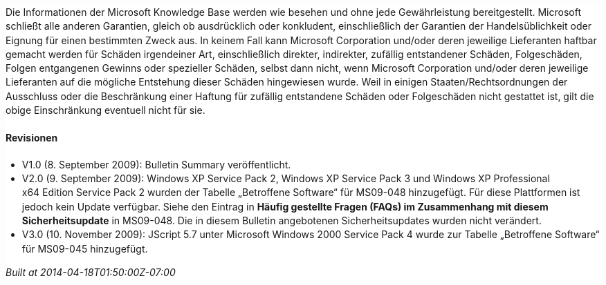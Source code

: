 Die Informationen der Microsoft Knowledge Base werden wie besehen und ohne jede Gewährleistung bereitgestellt. Microsoft schließt alle anderen Garantien, gleich ob ausdrücklich oder konkludent, einschließlich der Garantien der Handelsüblichkeit oder Eignung für einen bestimmten Zweck aus. In keinem Fall kann Microsoft Corporation und/oder deren jeweilige Lieferanten haftbar gemacht werden für Schäden irgendeiner Art, einschließlich direkter, indirekter, zufällig entstandener Schäden, Folgeschäden, Folgen entgangenen Gewinns oder spezieller Schäden, selbst dann nicht, wenn Microsoft Corporation und/oder deren jeweilige Lieferanten auf die mögliche Entstehung dieser Schäden hingewiesen wurde. Weil in einigen Staaten/Rechtsordnungen der Ausschluss oder die Beschränkung einer Haftung für zufällig entstandene Schäden oder Folgeschäden nicht gestattet ist, gilt die obige Einschränkung eventuell nicht für sie.

#### Revisionen

-   V1.0 (8. September 2009): Bulletin Summary veröffentlicht.
-   V2.0 (9. September 2009): Windows XP Service Pack 2, Windows XP Service Pack 3 und Windows XP Professional x64 Edition Service Pack 2 wurden der Tabelle „Betroffene Software“ für MS09-048 hinzugefügt. Für diese Plattformen ist jedoch kein Update verfügbar. Siehe den Eintrag in **Häufig gestellte Fragen (FAQs) im Zusammenhang mit diesem Sicherheitsupdate** in MS09-048. Die in diesem Bulletin angebotenen Sicherheitsupdates wurden nicht verändert.
-   V3.0 (10. November 2009): JScript 5.7 unter Microsoft Windows 2000 Service Pack 4 wurde zur Tabelle „Betroffene Software“ für MS09-045 hinzugefügt.

*Built at 2014-04-18T01:50:00Z-07:00*
